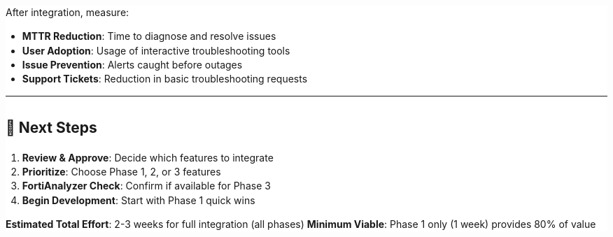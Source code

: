 After integration, measure:
- **MTTR Reduction**: Time to diagnose and resolve issues
- **User Adoption**: Usage of interactive troubleshooting tools
- **Issue Prevention**: Alerts caught before outages
- **Support Tickets**: Reduction in basic troubleshooting requests

---

## 📝 Next Steps

1. **Review & Approve**: Decide which features to integrate
2. **Prioritize**: Choose Phase 1, 2, or 3 features
3. **FortiAnalyzer Check**: Confirm if available for Phase 3
4. **Begin Development**: Start with Phase 1 quick wins

**Estimated Total Effort**: 2-3 weeks for full integration (all phases)
**Minimum Viable**: Phase 1 only (1 week) provides 80% of value
